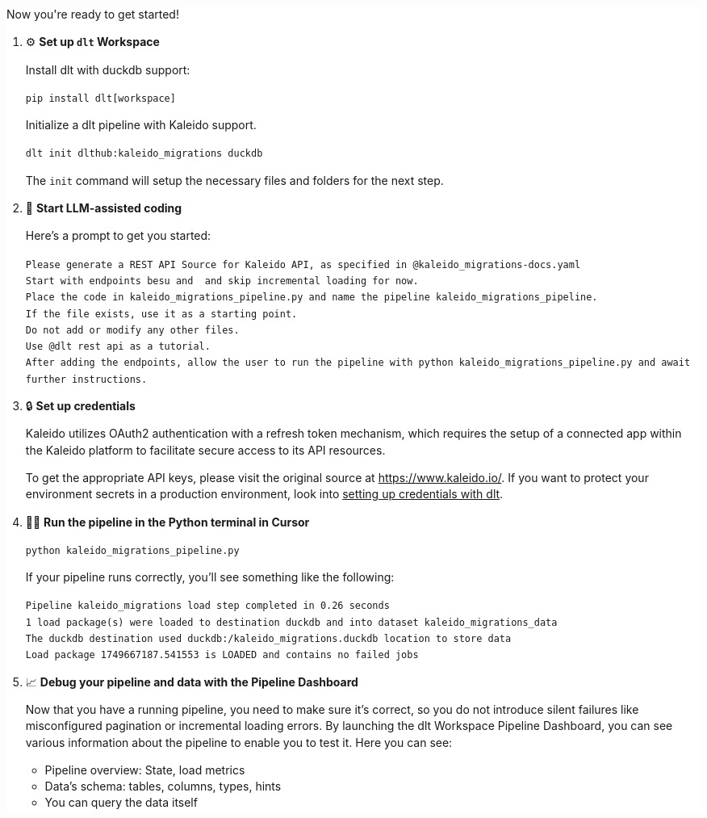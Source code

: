 Now you're ready to get started!

1. ⚙️ **Set up `dlt` Workspace**
    
    Install dlt with duckdb support:
    ```shell
    pip install dlt[workspace]
    ```

    Initialize a dlt pipeline with Kaleido support.
    ```shell
    dlt init dlthub:kaleido_migrations duckdb
    ```

    The `init` command will setup the necessary files and folders for the next step.
    
2. 🤠 **Start LLM-assisted coding**
    
    Here’s a prompt to get you started:
    
    ```prompt
    Please generate a REST API Source for Kaleido API, as specified in @kaleido_migrations-docs.yaml 
    Start with endpoints besu and  and skip incremental loading for now. 
    Place the code in kaleido_migrations_pipeline.py and name the pipeline kaleido_migrations_pipeline. 
    If the file exists, use it as a starting point. 
    Do not add or modify any other files. 
    Use @dlt rest api as a tutorial. 
    After adding the endpoints, allow the user to run the pipeline with python kaleido_migrations_pipeline.py and await further instructions.
    ```

    
3. 🔒 **Set up credentials** 
    
    Kaleido utilizes OAuth2 authentication with a refresh token mechanism, which requires the setup of a connected app within the Kaleido platform to facilitate secure access to its API resources.
    
    To get the appropriate API keys, please visit the original source at https://www.kaleido.io/.
    If you want to protect your environment secrets in a production environment, look into [setting up credentials with dlt](https://dlthub.com/docs/walkthroughs/add_credentials).
    
4. 🏃‍♀️ **Run the pipeline in the Python terminal in Cursor**
    
    ```shell
    python kaleido_migrations_pipeline.py
    ```
    
    If your pipeline runs correctly, you’ll see something like the following:
    
    ```shell
    Pipeline kaleido_migrations load step completed in 0.26 seconds
    1 load package(s) were loaded to destination duckdb and into dataset kaleido_migrations_data
    The duckdb destination used duckdb:/kaleido_migrations.duckdb location to store data
    Load package 1749667187.541553 is LOADED and contains no failed jobs
    ```
    
5. 📈 **Debug your pipeline and data with the Pipeline Dashboard**

    Now that you have a running pipeline, you need to make sure it’s correct, so you do not introduce silent failures like misconfigured pagination or incremental loading errors. By launching the dlt Workspace Pipeline Dashboard, you can see various information about the pipeline to enable you to test it. Here you can see:
    - Pipeline overview: State, load metrics
    - Data’s schema: tables, columns, types, hints
    - You can query the data itself
    